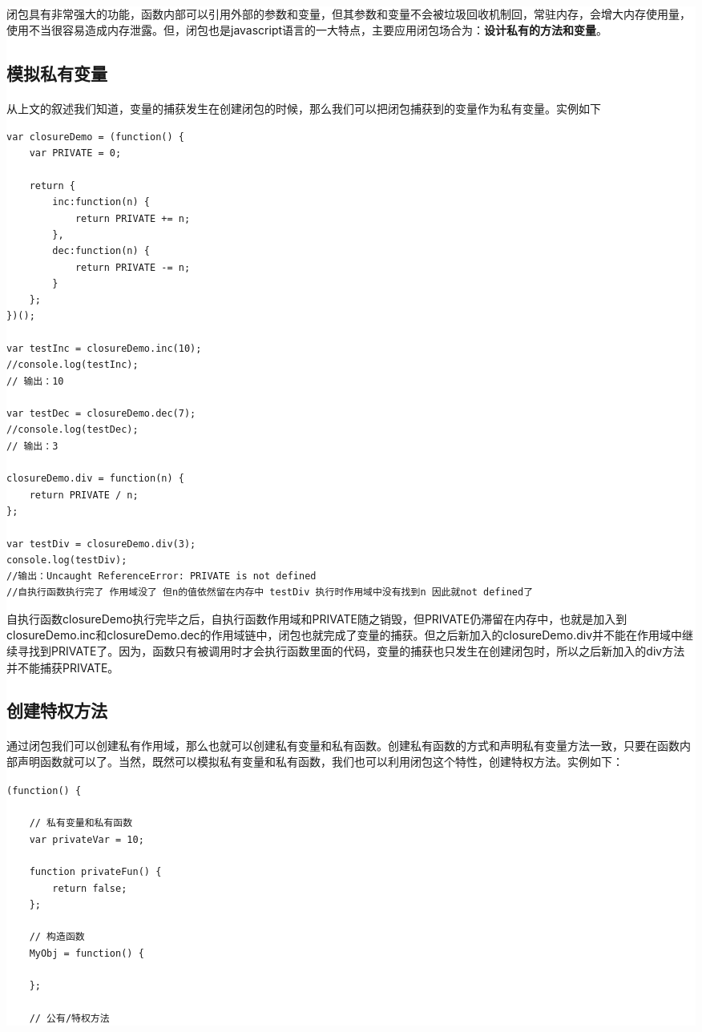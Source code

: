 闭包具有非常强大的功能，函数内部可以引用外部的参数和变量，但其参数和变量不会被垃圾回收机制回，常驻内存，会增大内存使用量，使用不当很容易造成内存泄露。但，闭包也是javascript语言的一大特点，主要应用闭包场合为：**设计私有的方法和变量**。 


## 模拟私有变量

从上文的叙述我们知道，变量的捕获发生在创建闭包的时候，那么我们可以把闭包捕获到的变量作为私有变量。实例如下

```
var closureDemo = (function() {
    var PRIVATE = 0;

    return {
        inc:function(n) {
            return PRIVATE += n;
        },
        dec:function(n) {
            return PRIVATE -= n;
        }
    };
})();

var testInc = closureDemo.inc(10);
//console.log(testInc);
// 输出：10

var testDec = closureDemo.dec(7);
//console.log(testDec);
// 输出：3

closureDemo.div = function(n) {
    return PRIVATE / n;
};

var testDiv = closureDemo.div(3);
console.log(testDiv);
//输出：Uncaught ReferenceError: PRIVATE is not defined
//自执行函数执行完了 作用域没了 但n的值依然留在内存中 testDiv 执行时作用域中没有找到n 因此就not defined了

```

自执行函数closureDemo执行完毕之后，自执行函数作用域和PRIVATE随之销毁，但PRIVATE仍滞留在内存中，也就是加入到closureDemo.inc和closureDemo.dec的作用域链中，闭包也就完成了变量的捕获。但之后新加入的closureDemo.div并不能在作用域中继续寻找到PRIVATE了。因为，函数只有被调用时才会执行函数里面的代码，变量的捕获也只发生在创建闭包时，所以之后新加入的div方法并不能捕获PRIVATE。

## 创建特权方法

通过闭包我们可以创建私有作用域，那么也就可以创建私有变量和私有函数。创建私有函数的方式和声明私有变量方法一致，只要在函数内部声明函数就可以了。当然，既然可以模拟私有变量和私有函数，我们也可以利用闭包这个特性，创建特权方法。实例如下：

```
(function() {

    // 私有变量和私有函数
    var privateVar = 10;

    function privateFun() {
        return false;
    };

    // 构造函数
    MyObj = function() {

    };

    // 公有/特权方法
```